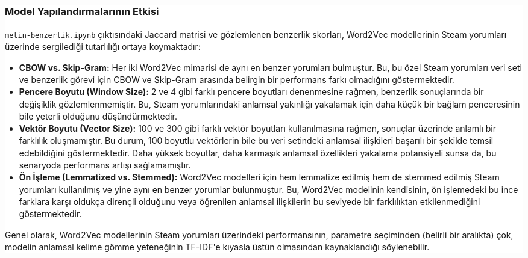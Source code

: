 ### Model Yapılandırmalarının Etkisi

`metin-benzerlik.ipynb` çıktısındaki Jaccard matrisi ve gözlemlenen benzerlik skorları, Word2Vec modellerinin Steam yorumları üzerinde sergilediği tutarlılığı ortaya koymaktadır:

* **CBOW vs. Skip-Gram:** Her iki Word2Vec mimarisi de aynı en benzer yorumları bulmuştur. Bu, bu özel Steam yorumları veri seti ve benzerlik görevi için CBOW ve Skip-Gram arasında belirgin bir performans farkı olmadığını göstermektedir.
* **Pencere Boyutu (Window Size):** 2 ve 4 gibi farklı pencere boyutları denenmesine rağmen, benzerlik sonuçlarında bir değişiklik gözlemlenmemiştir. Bu, Steam yorumlarındaki anlamsal yakınlığı yakalamak için daha küçük bir bağlam penceresinin bile yeterli olduğunu düşündürmektedir.
* **Vektör Boyutu (Vector Size):** 100 ve 300 gibi farklı vektör boyutları kullanılmasına rağmen, sonuçlar üzerinde anlamlı bir farklılık oluşmamıştır. Bu durum, 100 boyutlu vektörlerin bile bu veri setindeki anlamsal ilişkileri başarılı bir şekilde temsil edebildiğini göstermektedir. Daha yüksek boyutlar, daha karmaşık anlamsal özellikleri yakalama potansiyeli sunsa da, bu senaryoda performans artışı sağlamamıştır.
* **Ön İşleme (Lemmatized vs. Stemmed):** Word2Vec modelleri için hem lemmatize edilmiş hem de stemmed edilmiş Steam yorumları kullanılmış ve yine aynı en benzer yorumlar bulunmuştur. Bu, Word2Vec modelinin kendisinin, ön işlemedeki bu ince farklara karşı oldukça dirençli olduğunu veya öğrenilen anlamsal ilişkilerin bu seviyede bir farklılıktan etkilenmediğini göstermektedir.

Genel olarak, Word2Vec modellerinin Steam yorumları üzerindeki performansının, parametre seçiminden (belirli bir aralıkta) çok, modelin anlamsal kelime gömme yeteneğinin TF-IDF'e kıyasla üstün olmasından kaynaklandığı söylenebilir.
